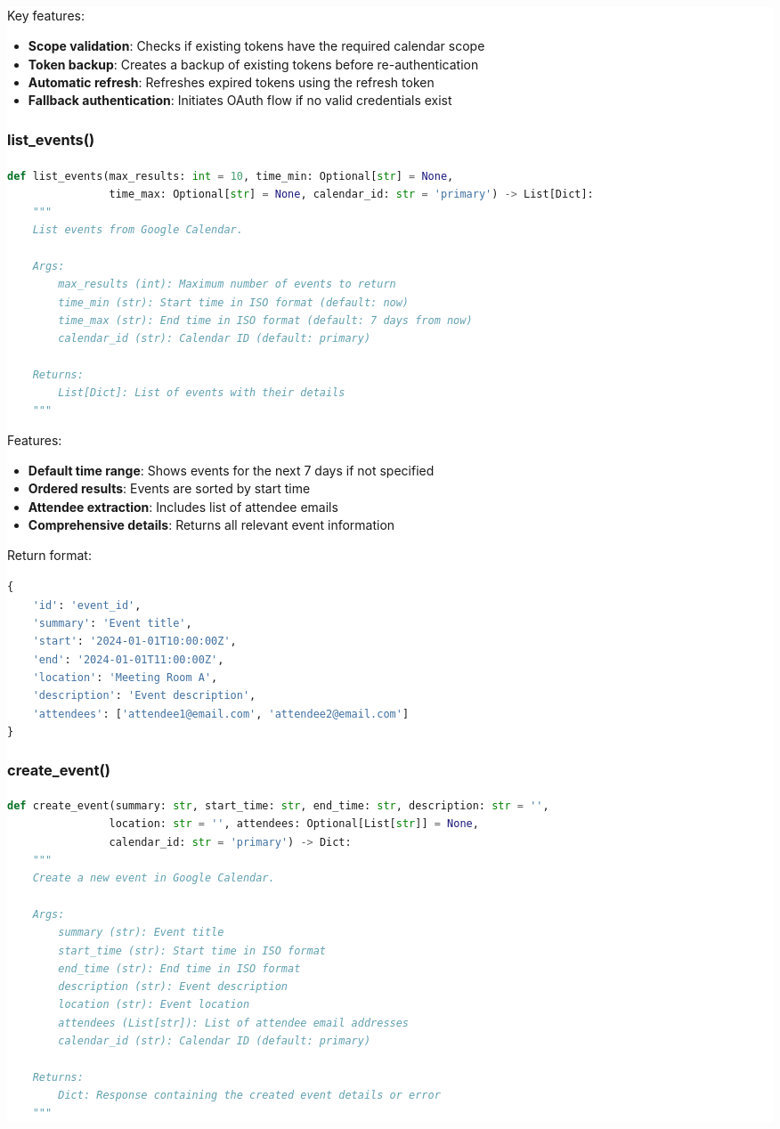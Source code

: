 Key features:
- **Scope validation**: Checks if existing tokens have the required calendar scope
- **Token backup**: Creates a backup of existing tokens before re-authentication
- **Automatic refresh**: Refreshes expired tokens using the refresh token
- **Fallback authentication**: Initiates OAuth flow if no valid credentials exist

### list_events()

```python
def list_events(max_results: int = 10, time_min: Optional[str] = None, 
                time_max: Optional[str] = None, calendar_id: str = 'primary') -> List[Dict]:
    """
    List events from Google Calendar.
    
    Args:
        max_results (int): Maximum number of events to return
        time_min (str): Start time in ISO format (default: now)
        time_max (str): End time in ISO format (default: 7 days from now)
        calendar_id (str): Calendar ID (default: primary)
        
    Returns:
        List[Dict]: List of events with their details
    """
```

Features:
- **Default time range**: Shows events for the next 7 days if not specified
- **Ordered results**: Events are sorted by start time
- **Attendee extraction**: Includes list of attendee emails
- **Comprehensive details**: Returns all relevant event information

Return format:
```python
{
    'id': 'event_id',
    'summary': 'Event title',
    'start': '2024-01-01T10:00:00Z',
    'end': '2024-01-01T11:00:00Z',
    'location': 'Meeting Room A',
    'description': 'Event description',
    'attendees': ['attendee1@email.com', 'attendee2@email.com']
}
```

### create_event()

```python
def create_event(summary: str, start_time: str, end_time: str, description: str = '',
                location: str = '', attendees: Optional[List[str]] = None, 
                calendar_id: str = 'primary') -> Dict:
    """
    Create a new event in Google Calendar.
    
    Args:
        summary (str): Event title
        start_time (str): Start time in ISO format
        end_time (str): End time in ISO format
        description (str): Event description
        location (str): Event location
        attendees (List[str]): List of attendee email addresses
        calendar_id (str): Calendar ID (default: primary)
        
    Returns:
        Dict: Response containing the created event details or error
    """
```